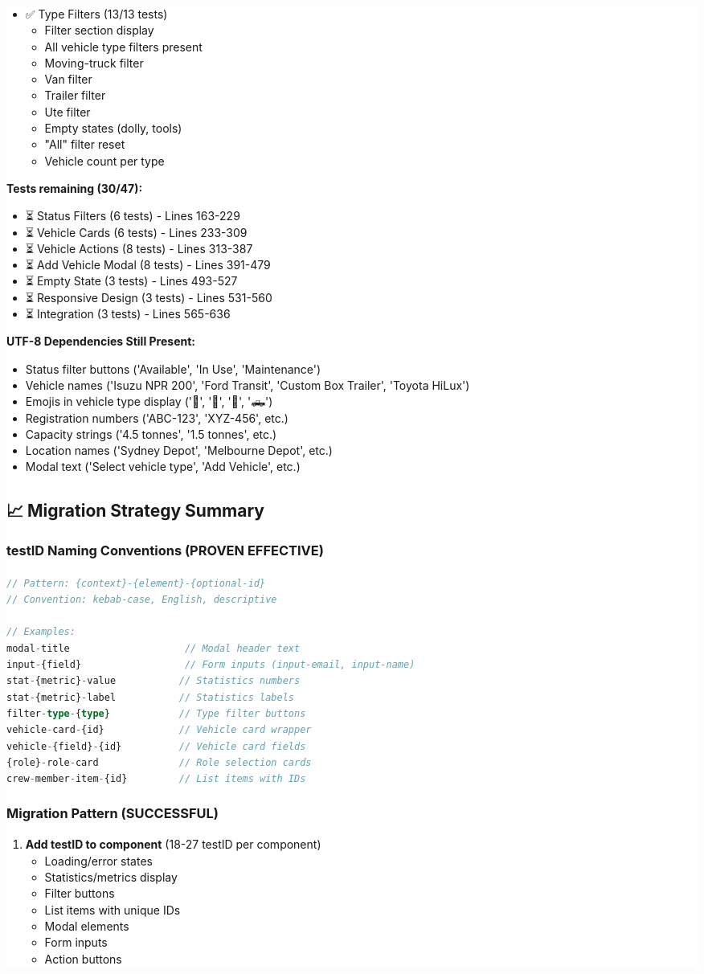 - ✅ Type Filters (13/13 tests)
  * Filter section display
  * All vehicle type filters present
  * Moving-truck filter
  * Van filter
  * Trailer filter
  * Ute filter
  * Empty states (dolly, tools)
  * "All" filter reset
  * Vehicle count per type

**Tests remaining (30/47):**
- ⏳ Status Filters (6 tests) - Lines 163-229
- ⏳ Vehicle Cards (6 tests) - Lines 233-309
- ⏳ Vehicle Actions (8 tests) - Lines 313-387
- ⏳ Add Vehicle Modal (8 tests) - Lines 391-479
- ⏳ Empty State (3 tests) - Lines 493-527
- ⏳ Responsive Design (3 tests) - Lines 531-560
- ⏳ Integration (3 tests) - Lines 565-636

**UTF-8 Dependencies Still Present:**
- Status filter buttons ('Available', 'In Use', 'Maintenance')
- Vehicle names ('Isuzu NPR 200', 'Ford Transit', 'Custom Box Trailer', 'Toyota HiLux')
- Emojis in vehicle type display ('🚛', '🚐', '🚜', '🛻')
- Registration numbers ('ABC-123', 'XYZ-456', etc.)
- Capacity strings ('4.5 tonnes', '1.5 tonnes', etc.)
- Location names ('Sydney Depot', 'Melbourne Depot', etc.)
- Modal text ('Select vehicle type', 'Add Vehicle', etc.)

## 📈 Migration Strategy Summary

### testID Naming Conventions (PROVEN EFFECTIVE)
```typescript
// Pattern: {context}-{element}-{optional-id}
// Convention: kebab-case, English, descriptive

// Examples:
modal-title                    // Modal header text
input-{field}                  // Form inputs (input-email, input-name)
stat-{metric}-value           // Statistics numbers
stat-{metric}-label           // Statistics labels
filter-type-{type}            // Type filter buttons
vehicle-card-{id}             // Vehicle card wrapper
vehicle-{field}-{id}          // Vehicle card fields
{role}-role-card              // Role selection cards
crew-member-item-{id}         // List items with IDs
```

### Migration Pattern (SUCCESSFUL)
1. **Add testID to component** (18-27 testID per component)
   - Loading/error states
   - Statistics/metrics display
   - Filter buttons
   - List items with unique IDs
   - Modal elements
   - Form inputs
   - Action buttons
